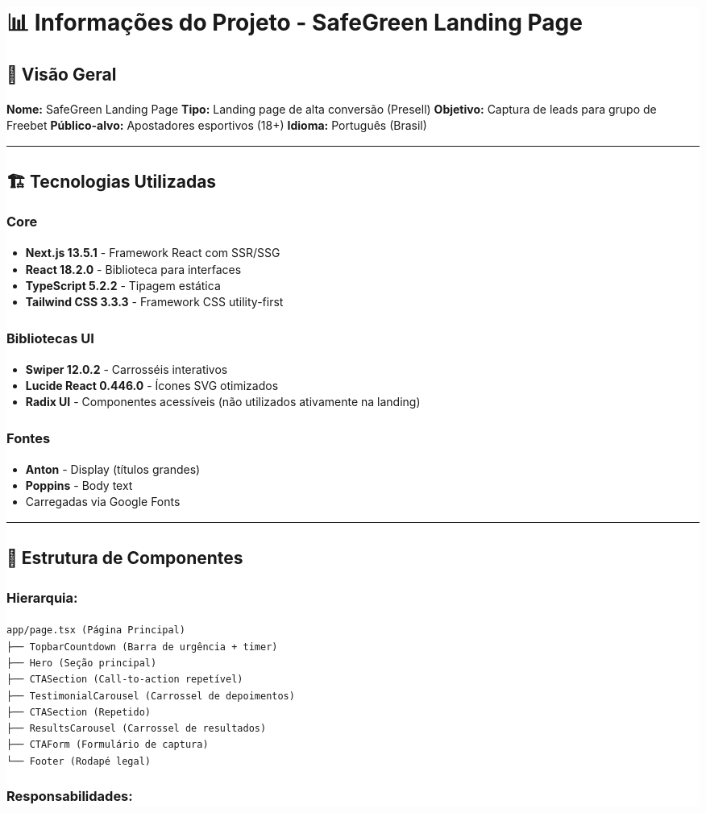 # 📊 Informações do Projeto - SafeGreen Landing Page

## 🎯 Visão Geral

**Nome:** SafeGreen Landing Page
**Tipo:** Landing page de alta conversão (Presell)
**Objetivo:** Captura de leads para grupo de Freebet
**Público-alvo:** Apostadores esportivos (18+)
**Idioma:** Português (Brasil)

---

## 🏗️ Tecnologias Utilizadas

### Core
- **Next.js 13.5.1** - Framework React com SSR/SSG
- **React 18.2.0** - Biblioteca para interfaces
- **TypeScript 5.2.2** - Tipagem estática
- **Tailwind CSS 3.3.3** - Framework CSS utility-first

### Bibliotecas UI
- **Swiper 12.0.2** - Carrosséis interativos
- **Lucide React 0.446.0** - Ícones SVG otimizados
- **Radix UI** - Componentes acessíveis (não utilizados ativamente na landing)

### Fontes
- **Anton** - Display (títulos grandes)
- **Poppins** - Body text
- Carregadas via Google Fonts

---

## 📐 Estrutura de Componentes

### Hierarquia:
```
app/page.tsx (Página Principal)
├── TopbarCountdown (Barra de urgência + timer)
├── Hero (Seção principal)
├── CTASection (Call-to-action repetível)
├── TestimonialCarousel (Carrossel de depoimentos)
├── CTASection (Repetido)
├── ResultsCarousel (Carrossel de resultados)
├── CTAForm (Formulário de captura)
└── Footer (Rodapé legal)
```

### Responsabilidades:
